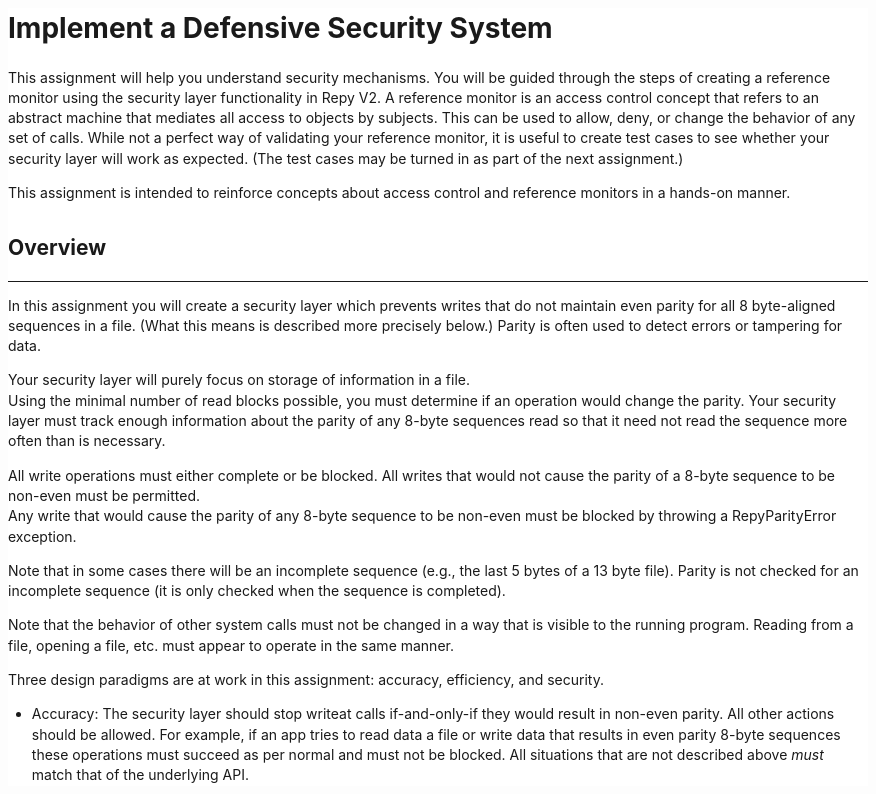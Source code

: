 # Implement a Defensive Security System

This assignment will help you understand security mechanisms. You will be
guided through the steps of creating a reference monitor using the security
layer functionality in Repy V2. A reference monitor is an access control
concept that refers to an abstract machine that mediates all access to
objects by subjects. This can be used to allow, deny, or change the
behavior of any set of calls. While not a perfect way of validating your
reference monitor, it is useful to create test cases to see whether your
security layer will work as expected. (The test cases may be turned in as
part of the next assignment.)

This assignment is intended to reinforce concepts about access control and
reference monitors in a hands-on manner. 






## Overview
----
In this assignment you will create a security layer which prevents writes that
do not maintain even parity for all 8 byte-aligned sequences in a file. 
(What this means is described more precisely below.)  Parity is often used to 
detect errors or tampering for data.

Your security layer will purely focus on storage of information in a file.  
Using the minimal number of read blocks possible, you must determine if an 
operation would change the parity.  Your security layer must track enough 
information about the parity of any 8-byte sequences read so that it need not
read the sequence more often than is necessary.  

All write operations must either complete or be blocked.  All writes that would 
not cause the parity of a 8-byte sequence to be non-even must be permitted.  
Any write that would cause the parity of any 8-byte sequence to be non-even
must be blocked by throwing a RepyParityError exception.

Note that in some cases there will be an incomplete sequence (e.g., the last 
5 bytes of a 13 byte file).  Parity is not checked for an incomplete sequence
(it is only checked when the sequence is completed).

Note that the behavior of other system calls must not be changed in a way
that is visible to the running program.  Reading from a file, opening a file, 
etc. must appear to operate in the same manner.

Three design paradigms are at work in this assignment: accuracy,
efficiency, and security.

 * Accuracy: The security layer should stop writeat calls if-and-only-if
they would result in non-even parity. All other actions should be allowed. 
For example, if an app tries to read data a file or write data that results
in even parity 8-byte sequences these operations must succeed as per normal 
and must not be blocked.  All situations that are not described above *must*
match that of the underlying API.
